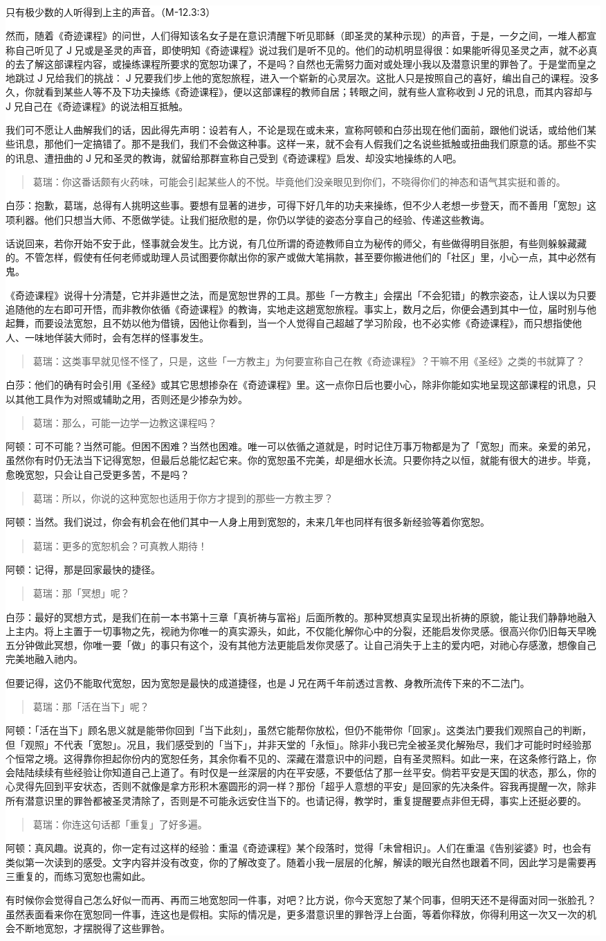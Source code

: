 只有极少数的人听得到上主的声音。（M-12.3:3）

然而，随着《奇迹课程》的问世，人们得知该名女子是在意识清醒下听见耶稣（即圣灵的某种示现）的声音，于是，一夕之间，一堆人都宣称自己听见了 J 兄或是圣灵的声音，即使明知《奇迹课程》说过我们是听不见的。他们的动机明显得很：如果能听得见圣灵之声，就不必真的去了解这部课程内容，或操练课程所要求的宽恕功课了，不是吗？自然也无需努力面对或处理小我以及潜意识里的罪咎了。于是堂而皇之地跳过 J 兄给我们的挑战： J 兄要我们步上他的宽恕旅程，进入一个崭新的心灵层次。这批人只是按照自己的喜好，编出自己的课程。没多久，你就看到某些人等不及下功夫操练《奇迹课程》，便以这部课程的教师自居；转眼之间，就有些人宣称收到 J 兄的讯息，而其内容却与 J 兄自己在《奇迹课程》的说法相互抵触。

我们可不愿让人曲解我们的话，因此得先声明：设若有人，不论是现在或未来，宣称阿顿和白莎出现在他们面前，跟他们说话，或给他们某些讯息，那他们一定搞错了。那不是我们，我们不会做这种事。这样一来，就不会有人假我们之名说些抵触或扭曲我们原意的话。那些不实的讯息、遭扭曲的 J 兄和圣灵的教诲，就留给那群宣称自己受到《奇迹课程》启发、却没实地操练的人吧。

> 葛瑞：你这番话颇有火药味，可能会引起某些人的不悦。毕竟他们没亲眼见到你们，不晓得你们的神态和语气其实挺和善的。

白莎：抱歉，葛瑞，总得有人挑明这些事。要想有显著的进步，可得下好几年的功夫来操练，但不少人老想一步登天，而不善用「宽恕」这项利器。他们只想当大师、不愿做学徒。让我们挺欣慰的是，你仍以学徒的姿态分享自己的经验、传递这些教诲。

话说回来，若你开始不安于此，怪事就会发生。比方说，有几位所谓的奇迹教师自立为秘传的师父，有些做得明目张胆，有些则躲躲藏藏的。不管怎样，假使有任何老师或助理人员试图要你献出你的家产或做大笔捐款，甚至要你搬进他们的「社区」里，小心一点，其中必然有鬼。

《奇迹课程》说得十分清楚，它并非遁世之法，而是宽恕世界的工具。那些「一方教主」会摆出「不会犯错」的教宗姿态，让人误以为只要追随他的左右即可开悟，而非教你依循《奇迹课程》的教诲，实地走这趟宽恕旅程。事实上，数月之后，你便会遇到其中一位，届时别与他起舞，而要设法宽恕，且不妨以他为借镜，因他让你看到，当一个人觉得自己超越了学习阶段，也不必实修《奇迹课程》，而只想指使他人、一味地佯装大师时，会有怎样的怪事发生。

> 葛瑞：这类事早就见怪不怪了，只是，这些「一方教主」为何要宣称自己在教《奇迹课程》？干嘛不用《圣经》之类的书就算了？

白莎：他们的确有时会引用《圣经》或其它思想掺杂在《奇迹课程》里。这一点你日后也要小心，除非你能如实地呈现这部课程的讯息，只以其他工具作为对照或辅助之用，否则还是少掺杂为妙。

> 葛瑞：那么，可能一边学一边教这课程吗？

阿顿：可不可能？当然可能。但困不困难？当然也困难。唯一可以依循之道就是，时时记住万事万物都是为了「宽恕」而来。亲爱的弟兄，虽然你有时仍无法当下记得宽恕，但最后总能忆起它来。你的宽恕虽不完美，却是细水长流。只要你持之以恒，就能有很大的进步。毕竟，愈晚宽恕，只会让自己受更多苦，不是吗？

> 葛瑞：所以，你说的这种宽恕也适用于你方才提到的那些一方教主罗？

阿顿：当然。我们说过，你会有机会在他们其中一人身上用到宽恕的，未来几年也同样有很多新经验等着你宽恕。

> 葛瑞：更多的宽恕机会？可真教人期待！

阿顿：记得，那是回家最快的捷径。

> 葛瑞：那「冥想」呢？

白莎：最好的冥想方式，是我们在前一本书第十三章「真祈祷与富裕」后面所教的。那种冥想真实呈现出祈祷的原貌，能让我们静静地融入上主内。将上主置于一切事物之先，视祂为你唯一的真实源头，如此，不仅能化解你心中的分裂，还能启发你灵感。很高兴你仍旧每天早晚五分钟做此冥想，你唯一要「做」的事只有这个，没有其他方法更能启发你灵感了。让自己消失于上主的爱内吧，对祂心存感激，想像自己完美地融入祂内。

但要记得，这仍不能取代宽恕，因为宽恕是最快的成道捷径，也是 J 兄在两千年前透过言教、身教所流传下来的不二法门。

> 葛瑞：那「活在当下」呢？

阿顿：「活在当下」顾名思义就是能带你回到「当下此刻」，虽然它能帮你放松，但仍不能带你「回家」。这类法门要我们观照自己的判断，但「观照」不代表「宽恕」。况且，我们感受到的「当下」，并非天堂的「永恒」。除非小我已完全被圣灵化解殆尽，我们才可能时时经验那个恒常之境。这得靠你担起你份内的宽恕任务，其余你看不见的、深藏在潜意识中的问题，自有圣灵照料。如此一来，在这条修行路上，你会陆陆续续有些经验让你知道自己上道了。有时仅是一丝深层的内在平安感，不要低估了那一丝平安。倘若平安是天国的状态，那么，你的心灵得先回到平安状态，否则不就像是拿方形积木塞圆形的洞一样？那份「超乎人意想的平安」是回家的先决条件。容我再提醒一次，除非所有潜意识里的罪咎都被圣灵清除了，否则是不可能永远安住当下的。也请记得，教学时，重复提醒要点非但无碍，事实上还挺必要的。

> 葛瑞：你连这句话都「重复」了好多遍。

阿顿：真风趣。说真的，你一定有过这样的经验：重温《奇迹课程》某个段落时，觉得「未曾相识」。人们在重温《告别娑婆》时，也会有类似第一次读到的感受。文字内容并没有改变，你的了解改变了。随着小我一层层的化解，解读的眼光自然也跟着不同，因此学习是需要再三重复的，而练习宽恕也需如此。

有时候你会觉得自己怎么好似一而再、再而三地宽恕同一件事，对吧？比方说，你今天宽恕了某个同事，但明天还不是得面对同一张脸孔？虽然表面看来你在宽恕同一件事，连这也是假相。实际的情况是，更多潜意识里的罪咎浮上台面，等着你释放，你得利用这一次又一次的机会不断地宽恕，才摆脱得了这些罪咎。

